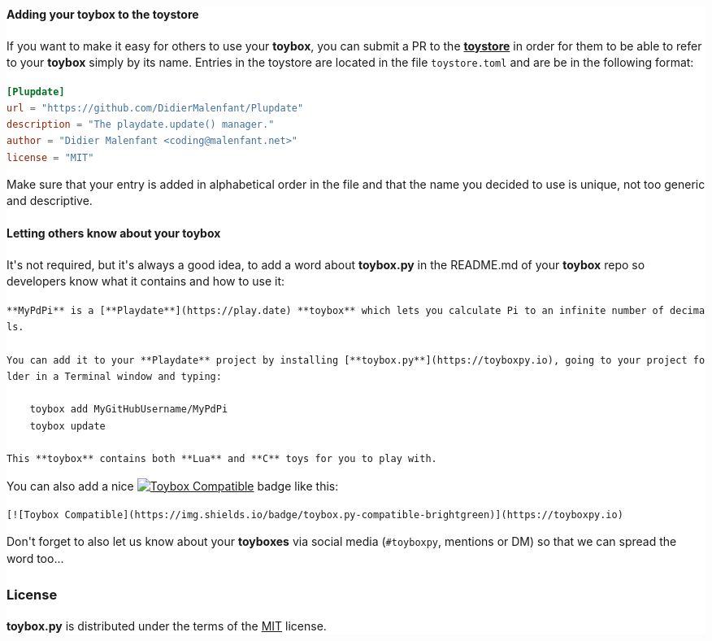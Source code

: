 #### Adding your toybox to the toystore

If you want to make it easy for others to use your **toybox**, you can submit a PR to the **[toystore](https://github.com/toyboxpy/toystore)** in order for them to be able to refer to your **toybox** simply by its name. Entries in the toystore are located in the file `toystore.toml` and are be in the following format:

```toml
[Plupdate]
url = "https://github.com/DidierMalenfant/Plupdate"
description = "The playdate.update() manager."
author = "Didier Malenfant <coding@malenfant.net>"
license = "MIT"
```

Make sure that your entry is added in alphabetical order in the file and that the name you decided to use is unique, not too generic and descriptive.

#### Letting others know about your toybox

It's not required, but it's always a good idea, to add a word about **toybox.py** in the README.md of your **toybox** repo so developers know what it contains and how to use it:

```console
**MyPdPi** is a [**Playdate**](https://play.date) **toybox** which lets you calculate Pi to an infinite number of decimals.

You can add it to your **Playdate** project by installing [**toybox.py**](https://toyboxpy.io), going to your project folder in a Terminal window and typing:

    toybox add MyGitHubUsername/MyPdPi
    toybox update

This **toybox** contains both **Lua** and **C** toys for you to play with.
```
You can also add a nice [![Toybox Compatible](https://img.shields.io/badge/toybox.py-compatible-brightgreen)](https://toyboxpy.io) badge like this:

```
[![Toybox Compatible](https://img.shields.io/badge/toybox.py-compatible-brightgreen)](https://toyboxpy.io)
```

Don't forget to also let us know about your **toyboxes** via social media (`#toyboxpy`, mentions or DM) so that we can spread the word too... 

### License

**toybox.py** is distributed under the terms of the [MIT](https://spdx.org/licenses/MIT.html) license.
